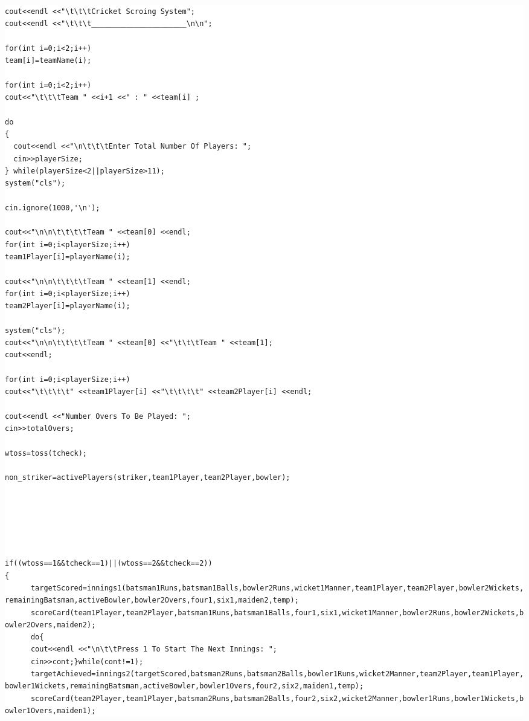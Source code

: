 	cout<<endl <<"\t\t\tCricket Scroing System";
	cout<<endl <<"\t\t\t______________________\n\n";
	
	for(int i=0;i<2;i++)
	team[i]=teamName(i);
	
	for(int i=0;i<2;i++)
	cout<<"\t\t\tTeam " <<i+1 <<" : " <<team[i] ;
	
	do
	{
      cout<<endl <<"\n\t\t\tEnter Total Number Of Players: ";
	  cin>>playerSize;
	} while(playerSize<2||playerSize>11);
	system("cls");
	
	cin.ignore(1000,'\n');
	
	cout<<"\n\n\t\t\t\tTeam " <<team[0] <<endl;
	for(int i=0;i<playerSize;i++)
	team1Player[i]=playerName(i);
	
	cout<<"\n\n\t\t\t\tTeam " <<team[1] <<endl;
	for(int i=0;i<playerSize;i++)
	team2Player[i]=playerName(i);
	
	system("cls");
	cout<<"\n\n\t\t\t\tTeam " <<team[0] <<"\t\t\tTeam " <<team[1];
	cout<<endl;
	
	for(int i=0;i<playerSize;i++)
	cout<<"\t\t\t\t" <<team1Player[i] <<"\t\t\t\t" <<team2Player[i] <<endl;
	
	cout<<endl <<"Number Overs To Be Played: ";
	cin>>totalOvers;
	
	wtoss=toss(tcheck);
	
	non_striker=activePlayers(striker,team1Player,team2Player,bowler);
	
	
  
    
	
	
	if((wtoss==1&&tcheck==1)||(wtoss==2&&tcheck==2))
	{
	      targetScored=innings1(batsman1Runs,batsman1Balls,bowler2Runs,wicket1Manner,team1Player,team2Player,bowler2Wickets,remainingBatsman,activeBowler,bowler2Overs,four1,six1,maiden2,temp);
	      scoreCard(team1Player,team2Player,batsman1Runs,batsman1Balls,four1,six1,wicket1Manner,bowler2Runs,bowler2Wickets,bowler2Overs,maiden2);
	      do{
		  cout<<endl <<"\n\t\tPress 1 To Start The Next Innings: ";
	      cin>>cont;}while(cont!=1);
		  targetAchieved=innings2(targetScored,batsman2Runs,batsman2Balls,bowler1Runs,wicket2Manner,team2Player,team1Player,bowler1Wickets,remainingBatsman,activeBowler,bowler1Overs,four2,six2,maiden1,temp);
          scoreCard(team2Player,team1Player,batsman2Runs,batsman2Balls,four2,six2,wicket2Manner,bowler1Runs,bowler1Wickets,bowler1Overs,maiden1);
		  